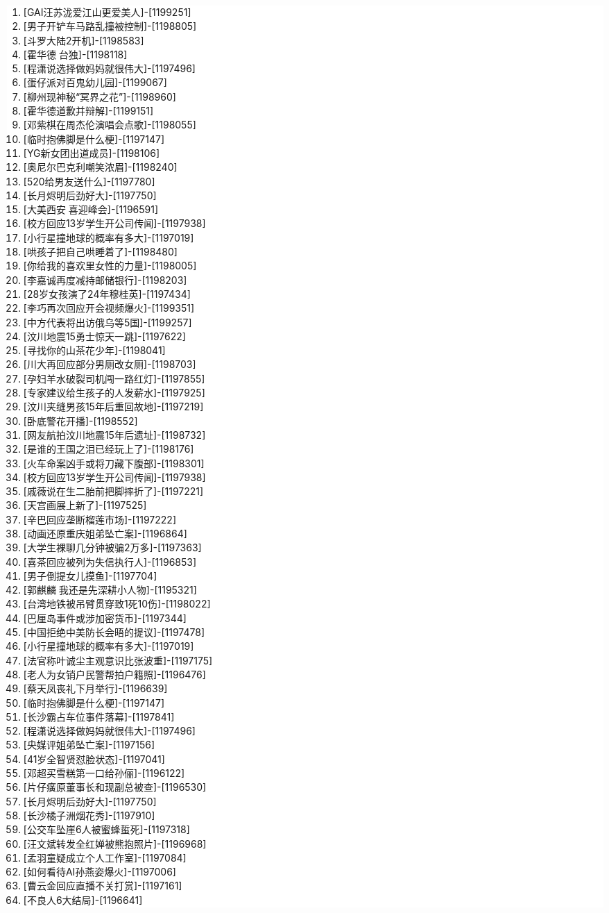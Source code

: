 1. [GAI汪苏泷爱江山更爱美人]-[1199251]
1. [男子开铲车马路乱撞被控制]-[1198805]
1. [斗罗大陆2开机]-[1198583]
1. [霍华德 台独]-[1198118]
1. [程潇说选择做妈妈就很伟大]-[1197496]
1. [蛋仔派对百鬼幼儿园]-[1199067]
1. [柳州现神秘“冥界之花”]-[1198960]
1. [霍华德道歉并辩解]-[1199151]
1. [邓紫棋在周杰伦演唱会点歌]-[1198055]
1. [临时抱佛脚是什么梗]-[1197147]
1. [YG新女团出道成员]-[1198106]
1. [奥尼尔巴克利嘲笑浓眉]-[1198240]
1. [520给男友送什么]-[1197780]
1. [长月烬明后劲好大]-[1197750]
1. [大美西安 喜迎峰会]-[1196591]
1. [校方回应13岁学生开公司传闻]-[1197938]
1. [小行星撞地球的概率有多大]-[1197019]
1. [哄孩子把自己哄睡着了]-[1198480]
1. [你给我的喜欢里女性的力量]-[1198005]
1. [李嘉诚再度减持邮储银行]-[1198203]
1. [28岁女孩演了24年穆桂英]-[1197434]
1. [李巧再次回应开会视频爆火]-[1199351]
1. [中方代表将出访俄乌等5国]-[1199257]
1. [汶川地震15勇士惊天一跳]-[1197622]
1. [寻找你的山茶花少年]-[1198041]
1. [川大再回应部分男厕改女厕]-[1198703]
1. [孕妇羊水破裂司机闯一路红灯]-[1197855]
1. [专家建议给生孩子的人发薪水]-[1197925]
1. [汶川夹缝男孩15年后重回故地]-[1197219]
1. [卧底警花开播]-[1198552]
1. [网友航拍汶川地震15年后遗址]-[1198732]
1. [是谁的王国之泪已经玩上了]-[1198176]
1. [火车命案凶手或将刀藏下腹部]-[1198301]
1. [校方回应13岁学生开公司传闻]-[1197938]
1. [戚薇说在生二胎前把脚摔折了]-[1197221]
1. [天宫画展上新了]-[1197525]
1. [辛巴回应垄断榴莲市场]-[1197222]
1. [动画还原重庆姐弟坠亡案]-[1196864]
1. [大学生裸聊几分钟被骗2万多]-[1197363]
1. [喜茶回应被列为失信执行人]-[1196853]
1. [男子倒提女儿摸鱼]-[1197704]
1. [郭麒麟 我还是先深耕小人物]-[1195321]
1. [台湾地铁被吊臂贯穿致1死10伤]-[1198022]
1. [巴厘岛事件或涉加密货币]-[1197344]
1. [中国拒绝中美防长会晤的提议]-[1197478]
1. [小行星撞地球的概率有多大]-[1197019]
1. [法官称叶诚尘主观意识比张波重]-[1197175]
1. [老人为女销户民警帮拍户籍照]-[1196476]
1. [蔡天凤丧礼下月举行]-[1196639]
1. [临时抱佛脚是什么梗]-[1197147]
1. [长沙霸占车位事件落幕]-[1197841]
1. [程潇说选择做妈妈就很伟大]-[1197496]
1. [央媒评姐弟坠亡案]-[1197156]
1. [41岁全智贤怼脸状态]-[1197041]
1. [邓超买雪糕第一口给孙俪]-[1196122]
1. [片仔癀原董事长和现副总被查]-[1196530]
1. [长月烬明后劲好大]-[1197750]
1. [长沙橘子洲烟花秀]-[1197910]
1. [公交车坠崖6人被蜜蜂蜇死]-[1197318]
1. [汪文斌转发全红婵被熊抱照片]-[1196968]
1. [孟羽童疑成立个人工作室]-[1197084]
1. [如何看待AI孙燕姿爆火]-[1197006]
1. [曹云金回应直播不关打赏]-[1197161]
1. [不良人6大结局]-[1196641]
